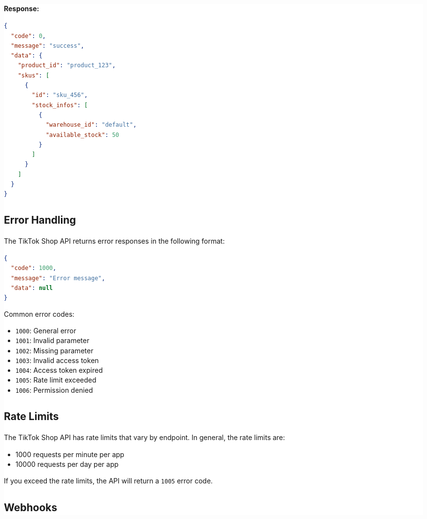 **Response:**
```json
{
  "code": 0,
  "message": "success",
  "data": {
    "product_id": "product_123",
    "skus": [
      {
        "id": "sku_456",
        "stock_infos": [
          {
            "warehouse_id": "default",
            "available_stock": 50
          }
        ]
      }
    ]
  }
}
```

## Error Handling

The TikTok Shop API returns error responses in the following format:

```json
{
  "code": 1000,
  "message": "Error message",
  "data": null
}
```

Common error codes:
- `1000`: General error
- `1001`: Invalid parameter
- `1002`: Missing parameter
- `1003`: Invalid access token
- `1004`: Access token expired
- `1005`: Rate limit exceeded
- `1006`: Permission denied

## Rate Limits

The TikTok Shop API has rate limits that vary by endpoint. In general, the rate limits are:

- 1000 requests per minute per app
- 10000 requests per day per app

If you exceed the rate limits, the API will return a `1005` error code.

## Webhooks
